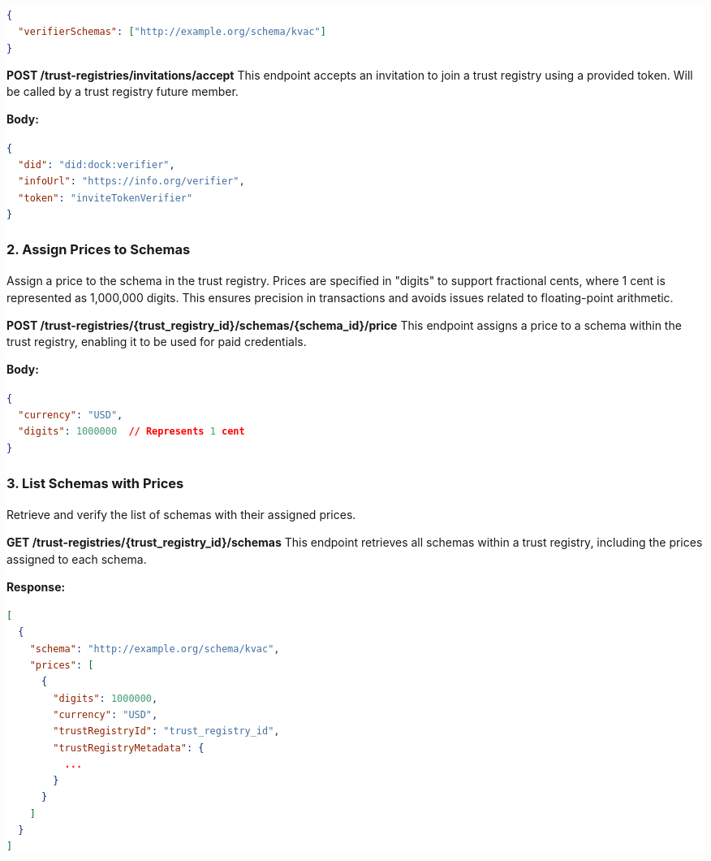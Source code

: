 ```json
{
  "verifierSchemas": ["http://example.org/schema/kvac"]
}
```

**POST /trust-registries/invitations/accept** This endpoint accepts an invitation to join a trust registry using a provided token. Will be called by a trust registry future member.

**Body:**

```json
{
  "did": "did:dock:verifier",
  "infoUrl": "https://info.org/verifier",
  "token": "inviteTokenVerifier"
}
```

### 2. Assign Prices to Schemas

Assign a price to the schema in the trust registry. Prices are specified in "digits" to support fractional cents, where 1 cent is represented as 1,000,000 digits. This ensures precision in transactions and avoids issues related to floating-point arithmetic.

**POST /trust-registries/{trust\_registry\_id}/schemas/{schema\_id}/price** This endpoint assigns a price to a schema within the trust registry, enabling it to be used for paid credentials.

**Body:**

```json
{
  "currency": "USD",
  "digits": 1000000  // Represents 1 cent
}
```

### 3. List Schemas with Prices

Retrieve and verify the list of schemas with their assigned prices.

**GET /trust-registries/{trust\_registry\_id}/schemas** This endpoint retrieves all schemas within a trust registry, including the prices assigned to each schema.

**Response:**

```json
[
  {
    "schema": "http://example.org/schema/kvac",
    "prices": [
      {
        "digits": 1000000,
        "currency": "USD",
        "trustRegistryId": "trust_registry_id",
        "trustRegistryMetadata": {
          ...
        }
      }
    ]
  }
]
```
